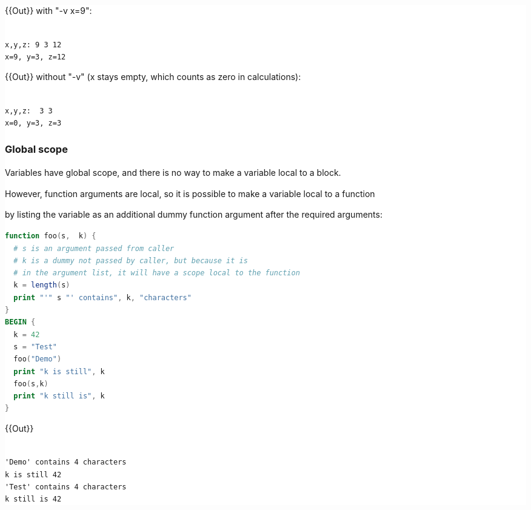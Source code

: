 {{Out}} with "-v x=9":

```txt

x,y,z: 9 3 12
x=9, y=3, z=12

```

{{Out}} without "-v" (x stays empty, which counts as zero in calculations):

```txt

x,y,z:  3 3
x=0, y=3, z=3

```



### Global scope

Variables have global scope, and there is no way to make a variable local to a block.

However, function arguments are local,
so it is possible to make a variable local to a function

by listing the variable as an additional dummy function argument
after the required arguments:

```awk
function foo(s,  k) {
  # s is an argument passed from caller
  # k is a dummy not passed by caller, but because it is
  # in the argument list, it will have a scope local to the function
  k = length(s)
  print "'" s "' contains", k, "characters"
}
BEGIN {
  k = 42
  s = "Test"
  foo("Demo")
  print "k is still", k
  foo(s,k)
  print "k still is", k
}
```

{{Out}}

```txt

'Demo' contains 4 characters
k is still 42
'Test' contains 4 characters
k still is 42

```
